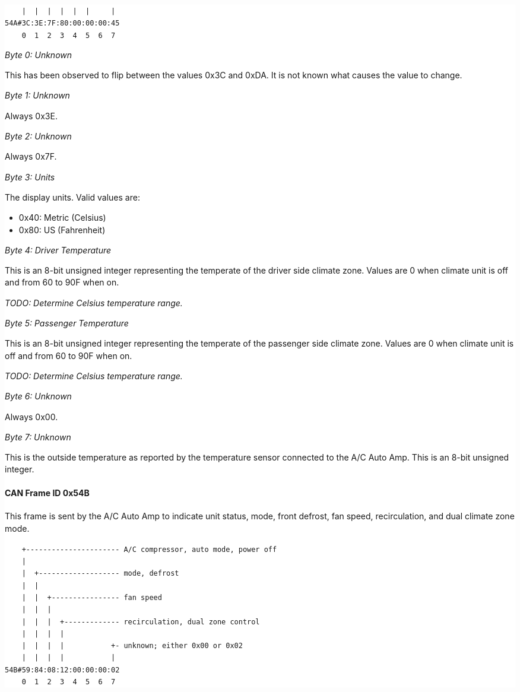 ```
    |  |  |  |  |  |     |
54A#3C:3E:7F:80:00:00:00:45
    0  1  2  3  4  5  6  7
```

_Byte 0: Unknown_

This has been observed to flip between the values 0x3C and 0xDA. It is not
known what causes the value to change.

_Byte 1: Unknown_

Always 0x3E.

_Byte 2: Unknown_

Always 0x7F.

_Byte 3: Units_

The display units. Valid values are:
* 0x40: Metric (Celsius)
* 0x80: US (Fahrenheit)

_Byte 4: Driver Temperature_

This is an 8-bit unsigned integer representing the temperate of the driver side
climate zone. Values are 0 when climate unit is off and from 60 to 90F when
on.

_TODO: Determine Celsius temperature range._

_Byte 5: Passenger Temperature_

This is an 8-bit unsigned integer representing the temperate of the passenger
side climate zone. Values are 0 when climate unit is off and from 60 to 90F
when on.

_TODO: Determine Celsius temperature range._

_Byte 6: Unknown_

Always 0x00.

_Byte 7: Unknown_

This is the outside temperature as reported by the temperature sensor connected
to the A/C Auto Amp. This is an 8-bit unsigned integer.


#### CAN Frame ID 0x54B

This frame is sent by the A/C Auto Amp to indicate unit status, mode, front
defrost, fan speed, recirculation, and dual climate zone mode.

```
    +---------------------- A/C compressor, auto mode, power off
    |
    |  +------------------- mode, defrost
    |  |
    |  |  +---------------- fan speed
    |  |  |
    |  |  |  +------------- recirculation, dual zone control
    |  |  |  |
    |  |  |  |           +- unknown; either 0x00 or 0x02
    |  |  |  |           |
54B#59:84:08:12:00:00:00:02
    0  1  2  3  4  5  6  7
```
